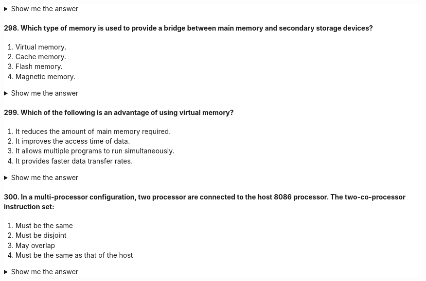 <details><summary>Show me the answer</summary></details>

#### 298. Which type of memory is used to provide a bridge between main memory and secondary storage devices?

1. Virtual memory.
2. Cache memory.
3. Flash memory.
4. Magnetic memory.

<details><summary>Show me the answer</summary></details>

#### 299. Which of the following is an advantage of using virtual memory?

1. It reduces the amount of main memory required.
2. It improves the access time of data.
3. It allows multiple programs to run simultaneously.
4. It provides faster data transfer rates.

<details><summary>Show me the answer</summary></details>

#### 300. In a multi-processor configuration, two processor are connected to the host 8086 processor. The two-co-processor instruction set:

1. Must be the same
2. Must be disjoint
3. May overlap
4. Must be the same as that of the host

<details><summary>Show me the answer</summary></details>
